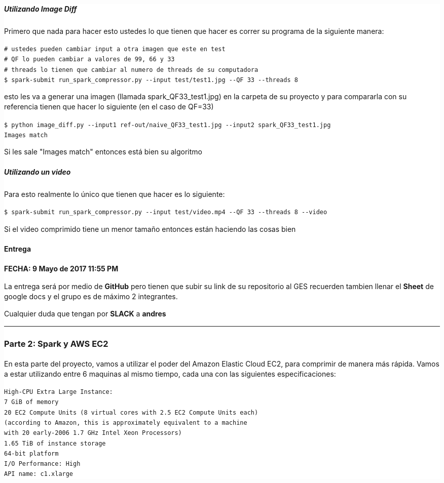 ##### Utilizando Image Diff

Primero que nada para hacer esto ustedes lo que tienen que hacer es correr su programa de la siguiente manera:

```shell
# ustedes pueden cambiar input a otra imagen que este en test
# QF lo pueden cambiar a valores de 99, 66 y 33
# threads lo tienen que cambiar al numero de threads de su computadora
$ spark-submit run_spark_compressor.py --input test/test1.jpg --QF 33 --threads 8
```

esto les va a generar una imagen (llamada spark_QF33_test1.jpg) en la carpeta de su proyecto y para compararla con su referencia tienen que hacer lo siguiente (en el caso de QF=33)

```shell
$ python image_diff.py --input1 ref-out/naive_QF33_test1.jpg --input2 spark_QF33_test1.jpg
Images match
```
Si les sale "Images match" entonces está bien su algoritmo


##### Utilizando un video

Para esto realmente lo único que tienen que hacer es lo siguiente:

```shell
$ spark-submit run_spark_compressor.py --input test/video.mp4 --QF 33 --threads 8 --video
```

Si el video comprimido tiene un menor tamaño entonces están haciendo las cosas bien


#### Entrega

**FECHA: 9 Mayo de 2017 11:55 PM**<br>

La entrega será por medio de **GitHub** pero tienen que subir su link de su repositorio al GES recuerden tambien llenar el **Sheet** de google docs y el grupo es de máximo 2 integrantes.

Cualquier duda que tengan por **SLACK** a **andres**


***

### Parte 2: Spark y AWS EC2


En esta parte del proyecto, vamos a utilizar el poder del Amazon Elastic Cloud EC2, para comprimir de manera más rápida. Vamos a estar utilizando entre 6 maquinas al mismo tiempo, cada una con las siguientes especificaciones:

```shell
High-CPU Extra Large Instance:
7 GiB of memory
20 EC2 Compute Units (8 virtual cores with 2.5 EC2 Compute Units each)
(according to Amazon, this is approximately equivalent to a machine
with 20 early-2006 1.7 GHz Intel Xeon Processors)
1.65 TiB of instance storage
64-bit platform
I/O Performance: High
API name: c1.xlarge
```
